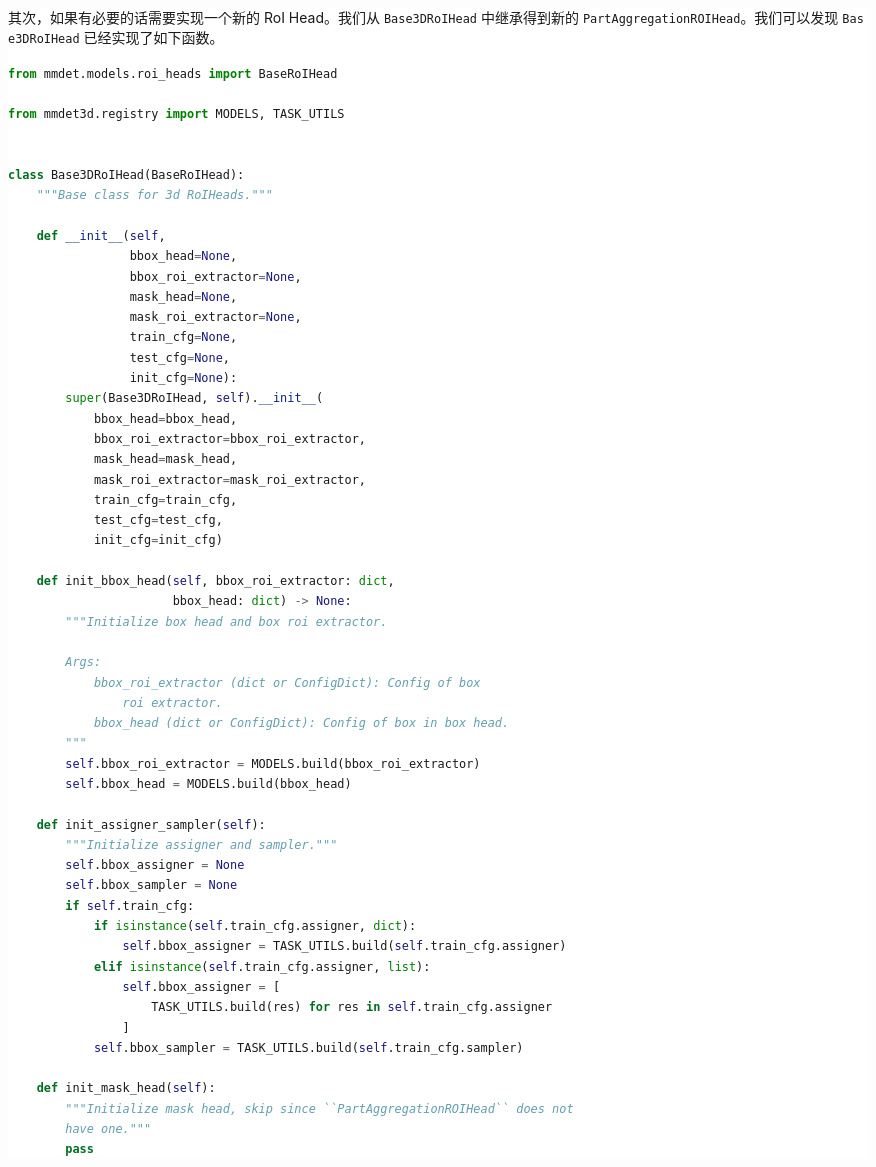 其次，如果有必要的话需要实现一个新的 RoI Head。我们从 `Base3DRoIHead` 中继承得到新的 `PartAggregationROIHead`。我们可以发现 `Base3DRoIHead` 已经实现了如下函数。

```python
from mmdet.models.roi_heads import BaseRoIHead

from mmdet3d.registry import MODELS, TASK_UTILS


class Base3DRoIHead(BaseRoIHead):
    """Base class for 3d RoIHeads."""

    def __init__(self,
                 bbox_head=None,
                 bbox_roi_extractor=None,
                 mask_head=None,
                 mask_roi_extractor=None,
                 train_cfg=None,
                 test_cfg=None,
                 init_cfg=None):
        super(Base3DRoIHead, self).__init__(
            bbox_head=bbox_head,
            bbox_roi_extractor=bbox_roi_extractor,
            mask_head=mask_head,
            mask_roi_extractor=mask_roi_extractor,
            train_cfg=train_cfg,
            test_cfg=test_cfg,
            init_cfg=init_cfg)

    def init_bbox_head(self, bbox_roi_extractor: dict,
                       bbox_head: dict) -> None:
        """Initialize box head and box roi extractor.

        Args:
            bbox_roi_extractor (dict or ConfigDict): Config of box
                roi extractor.
            bbox_head (dict or ConfigDict): Config of box in box head.
        """
        self.bbox_roi_extractor = MODELS.build(bbox_roi_extractor)
        self.bbox_head = MODELS.build(bbox_head)

    def init_assigner_sampler(self):
        """Initialize assigner and sampler."""
        self.bbox_assigner = None
        self.bbox_sampler = None
        if self.train_cfg:
            if isinstance(self.train_cfg.assigner, dict):
                self.bbox_assigner = TASK_UTILS.build(self.train_cfg.assigner)
            elif isinstance(self.train_cfg.assigner, list):
                self.bbox_assigner = [
                    TASK_UTILS.build(res) for res in self.train_cfg.assigner
                ]
            self.bbox_sampler = TASK_UTILS.build(self.train_cfg.sampler)

    def init_mask_head(self):
        """Initialize mask head, skip since ``PartAggregationROIHead`` does not
        have one."""
        pass
```
